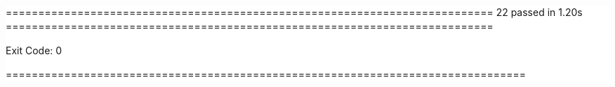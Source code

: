 =========================================================================== 22 passed in 1.20s ===========================================================================

Exit Code: 0

================================================================================

